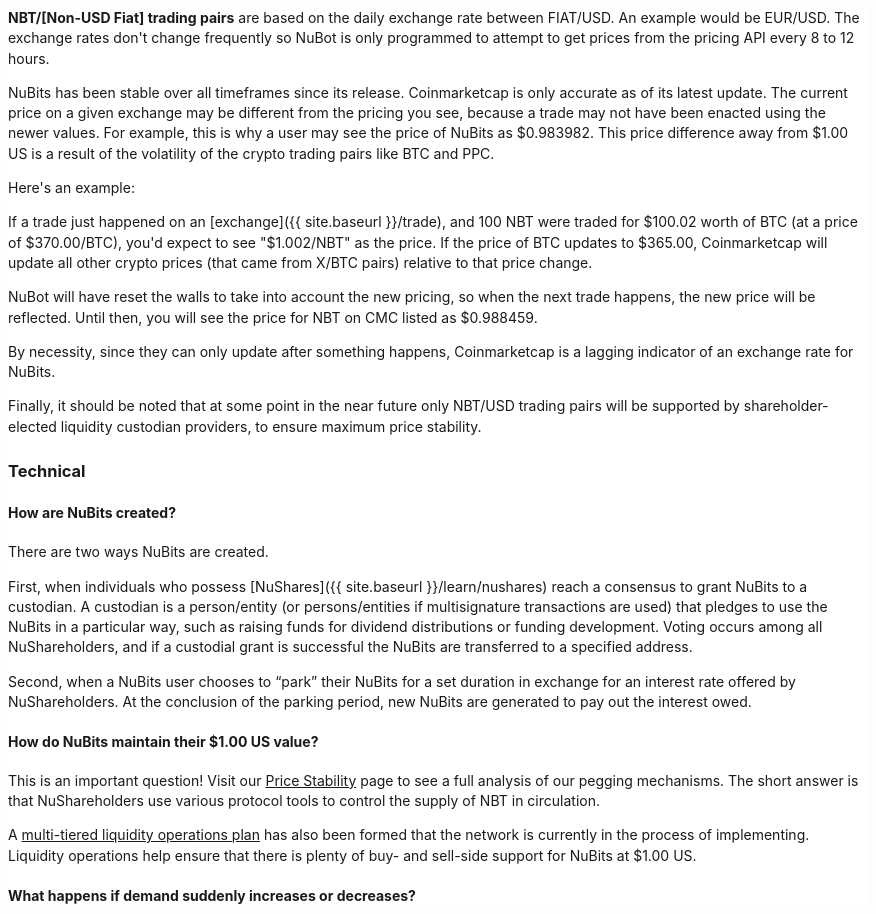 **NBT/[Non-USD Fiat] trading pairs** are based on the daily exchange rate between FIAT/USD. An example would be EUR/USD. The exchange rates don't change frequently so NuBot is only programmed to attempt to get prices from the pricing API every 8 to 12 hours.

NuBits has been stable over all timeframes since its release. Coinmarketcap is only accurate as of its latest update. The current price on a given exchange may be different from the pricing you see, because a trade may not have been enacted using the newer values. For example, this is why a user may see the price of NuBits as $0.983982\. This price difference away from $1.00 US is a result of the volatility of the crypto trading pairs like BTC and PPC.

Here's an example:

If a trade just happened on an [exchange]({{ site.baseurl }}/trade), and 100 NBT were traded for $100.02 worth of BTC (at a price of $370.00/BTC), you'd expect to see "$1.002/NBT" as the price. If the price of BTC updates to $365.00, Coinmarketcap will update all other crypto prices (that came from X/BTC pairs) relative to that price change.

NuBot will have reset the walls to take into account the new pricing, so when the next trade happens, the new price will be reflected. Until then, you will see the price for NBT on CMC listed as $0.988459.

By necessity, since they can only update after something happens, Coinmarketcap is a lagging indicator of an exchange rate for NuBits.

Finally, it should be noted that at some point in the near future only NBT/USD trading pairs will be supported by shareholder-elected liquidity custodian providers, to ensure maximum price stability.

### **Technical**

#### How are NuBits created?

There are two ways NuBits are created.

First, when individuals who possess [NuShares]({{ site.baseurl }}/learn/nushares) reach a consensus to grant NuBits to a custodian. A custodian is a person/entity (or persons/entities if multisignature transactions are used) that pledges to use the NuBits in a particular way, such as raising funds for dividend distributions or funding development. Voting occurs among all NuShareholders, and if a custodial grant is successful the NuBits are transferred to a specified address.

Second, when a NuBits user chooses to “park” their NuBits for a set duration in exchange for an interest rate offered by NuShareholders. At the conclusion of the parking period, new NuBits are generated to pay out the interest owed.

#### How do NuBits maintain their $1.00 US value?

This is an important question! Visit our [Price Stability](https://nubits.com/learn/price-stability) page to see a full analysis of our pegging mechanisms. The short answer is that NuShareholders use various protocol tools to control the supply of NBT in circulation.

A [multi-tiered liquidity operations plan](https://discuss.nubits.com/t/finalized-evolution-of-liquidity-operations/618) has also been formed that the network is currently in the process of implementing. Liquidity operations help ensure that there is plenty of buy- and sell-side support for NuBits at $1.00 US.

#### What happens if demand suddenly increases or decreases?
